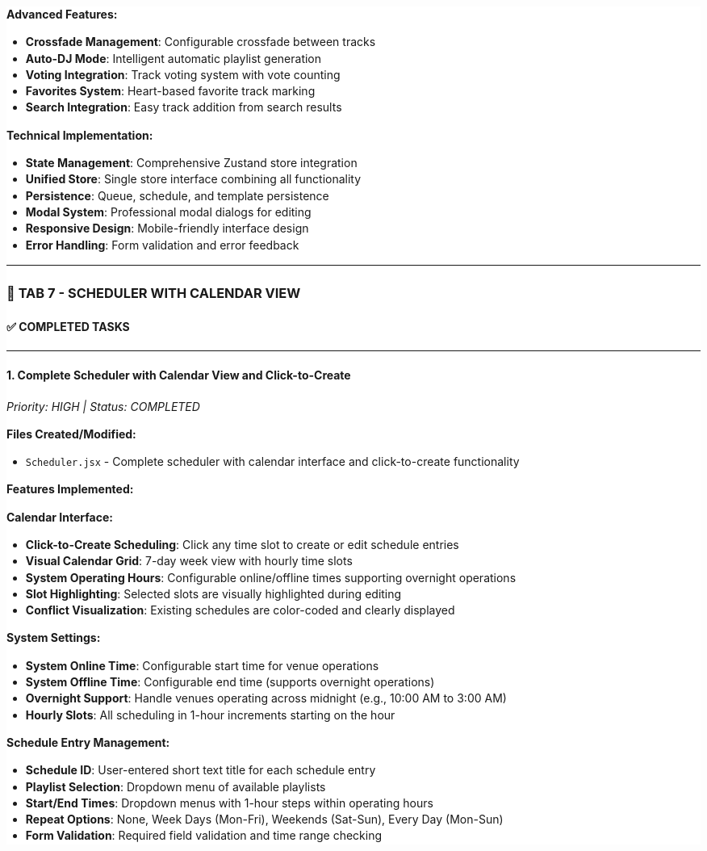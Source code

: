 **Advanced Features:**

- **Crossfade Management**: Configurable crossfade between tracks
- **Auto-DJ Mode**: Intelligent automatic playlist generation
- **Voting Integration**: Track voting system with vote counting
- **Favorites System**: Heart-based favorite track marking
- **Search Integration**: Easy track addition from search results

**Technical Implementation:**

- **State Management**: Comprehensive Zustand store integration
- **Unified Store**: Single store interface combining all functionality
- **Persistence**: Queue, schedule, and template persistence
- **Modal System**: Professional modal dialogs for editing
- **Responsive Design**: Mobile-friendly interface design
- **Error Handling**: Form validation and error feedback

---

### 🎯 **TAB 7 - SCHEDULER WITH CALENDAR VIEW**

#### ✅ **COMPLETED TASKS**

---

#### **1. Complete Scheduler with Calendar View and Click-to-Create**

_Priority: HIGH | Status: COMPLETED_

**Files Created/Modified:**

- `Scheduler.jsx` - Complete scheduler with calendar interface and click-to-create functionality

**Features Implemented:**

**Calendar Interface:**

- **Click-to-Create Scheduling**: Click any time slot to create or edit schedule entries
- **Visual Calendar Grid**: 7-day week view with hourly time slots
- **System Operating Hours**: Configurable online/offline times supporting overnight operations
- **Slot Highlighting**: Selected slots are visually highlighted during editing
- **Conflict Visualization**: Existing schedules are color-coded and clearly displayed

**System Settings:**

- **System Online Time**: Configurable start time for venue operations
- **System Offline Time**: Configurable end time (supports overnight operations)
- **Overnight Support**: Handle venues operating across midnight (e.g., 10:00 AM to 3:00 AM)
- **Hourly Slots**: All scheduling in 1-hour increments starting on the hour

**Schedule Entry Management:**

- **Schedule ID**: User-entered short text title for each schedule entry
- **Playlist Selection**: Dropdown menu of available playlists
- **Start/End Times**: Dropdown menus with 1-hour steps within operating hours
- **Repeat Options**: None, Week Days (Mon-Fri), Weekends (Sat-Sun), Every Day (Mon-Sun)
- **Form Validation**: Required field validation and time range checking
